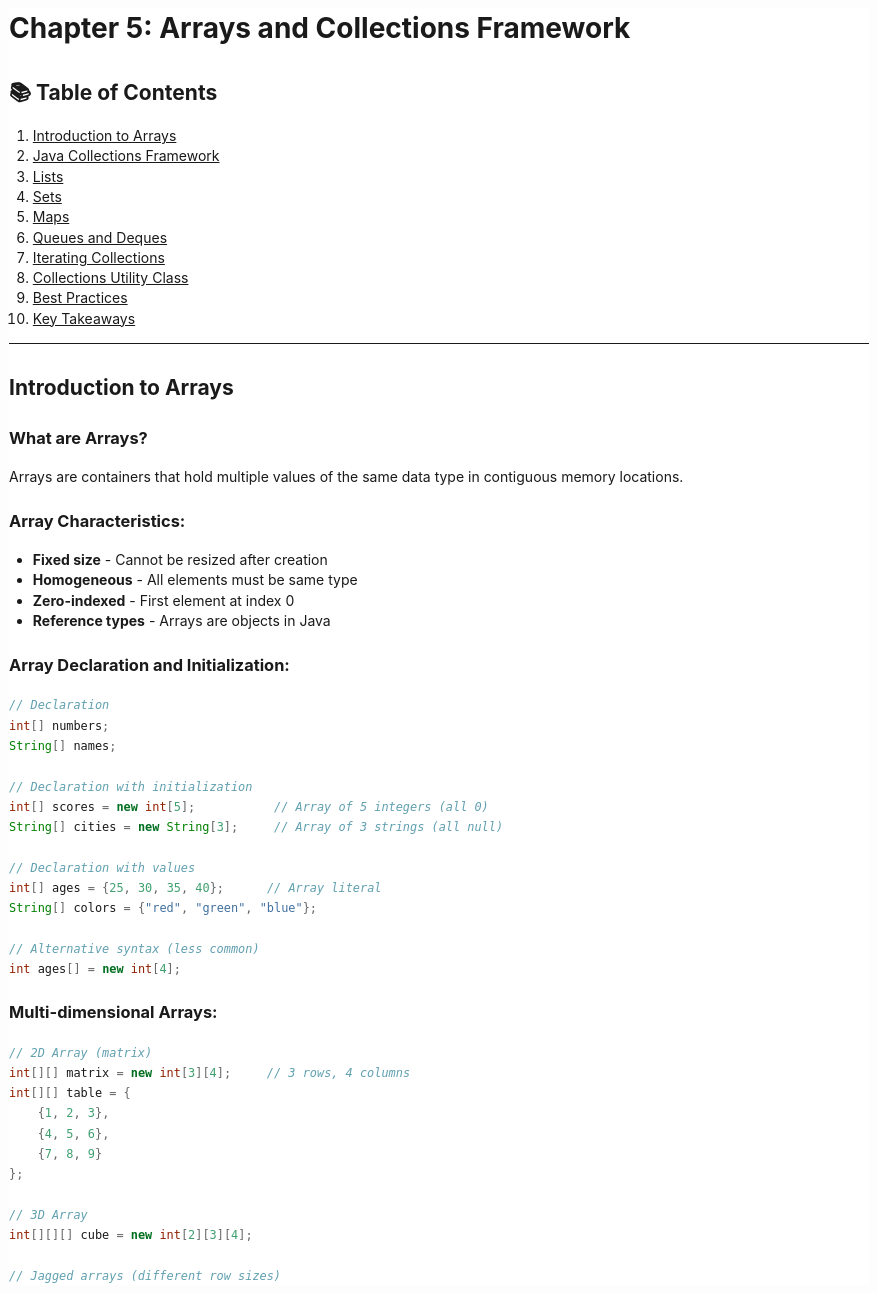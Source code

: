 # Chapter 5: Arrays and Collections Framework

## 📚 Table of Contents
1. [Introduction to Arrays](#introduction-to-arrays)
2. [Java Collections Framework](#java-collections-framework)
3. [Lists](#lists)
4. [Sets](#sets)
5. [Maps](#maps)
6. [Queues and Deques](#queues-and-deques)
7. [Iterating Collections](#iterating-collections)
8. [Collections Utility Class](#collections-utility-class)
9. [Best Practices](#best-practices)
10. [Key Takeaways](#key-takeaways)

---

## Introduction to Arrays

### **What are Arrays?**
Arrays are containers that hold multiple values of the same data type in contiguous memory locations.

### **Array Characteristics:**
- **Fixed size** - Cannot be resized after creation
- **Homogeneous** - All elements must be same type
- **Zero-indexed** - First element at index 0
- **Reference types** - Arrays are objects in Java

### **Array Declaration and Initialization:**
```java
// Declaration
int[] numbers;
String[] names;

// Declaration with initialization
int[] scores = new int[5];           // Array of 5 integers (all 0)
String[] cities = new String[3];     // Array of 3 strings (all null)

// Declaration with values
int[] ages = {25, 30, 35, 40};      // Array literal
String[] colors = {"red", "green", "blue"};

// Alternative syntax (less common)
int ages[] = new int[4];
```

### **Multi-dimensional Arrays:**
```java
// 2D Array (matrix)
int[][] matrix = new int[3][4];     // 3 rows, 4 columns
int[][] table = {
    {1, 2, 3},
    {4, 5, 6},
    {7, 8, 9}
};

// 3D Array
int[][][] cube = new int[2][3][4];

// Jagged arrays (different row sizes)
```